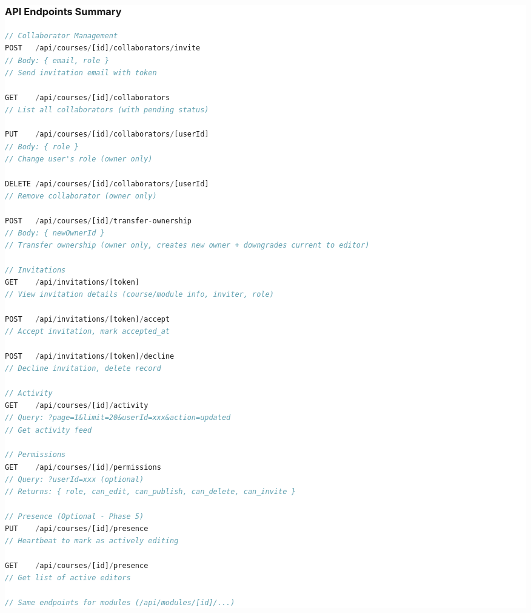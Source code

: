 ### API Endpoints Summary

```typescript
// Collaborator Management
POST   /api/courses/[id]/collaborators/invite
// Body: { email, role }
// Send invitation email with token

GET    /api/courses/[id]/collaborators
// List all collaborators (with pending status)

PUT    /api/courses/[id]/collaborators/[userId]
// Body: { role }
// Change user's role (owner only)

DELETE /api/courses/[id]/collaborators/[userId]
// Remove collaborator (owner only)

POST   /api/courses/[id]/transfer-ownership
// Body: { newOwnerId }
// Transfer ownership (owner only, creates new owner + downgrades current to editor)

// Invitations
GET    /api/invitations/[token]
// View invitation details (course/module info, inviter, role)

POST   /api/invitations/[token]/accept
// Accept invitation, mark accepted_at

POST   /api/invitations/[token]/decline
// Decline invitation, delete record

// Activity
GET    /api/courses/[id]/activity
// Query: ?page=1&limit=20&userId=xxx&action=updated
// Get activity feed

// Permissions
GET    /api/courses/[id]/permissions
// Query: ?userId=xxx (optional)
// Returns: { role, can_edit, can_publish, can_delete, can_invite }

// Presence (Optional - Phase 5)
PUT    /api/courses/[id]/presence
// Heartbeat to mark as actively editing

GET    /api/courses/[id]/presence
// Get list of active editors

// Same endpoints for modules (/api/modules/[id]/...)
```
